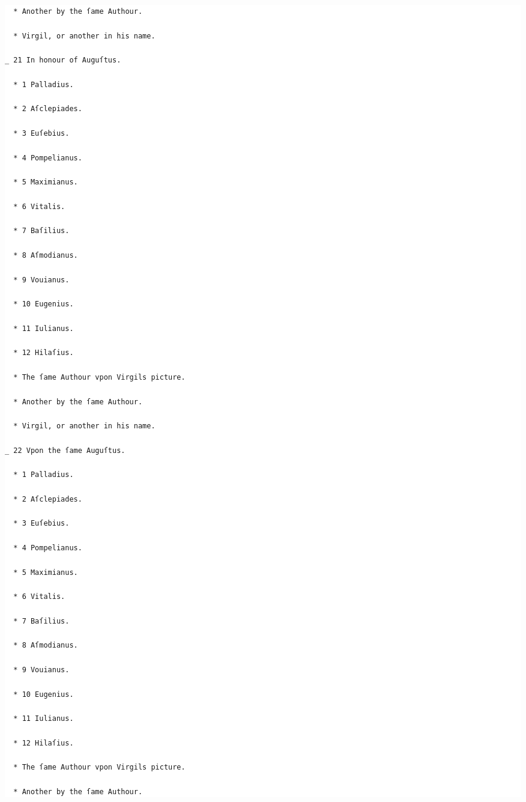       * Another by the ſame Authour.

      * Virgil, or another in his name.

    _ 21 In honour of Auguſtus.

      * 1 Palladius.

      * 2 Aſclepiades.

      * 3 Euſebius.

      * 4 Pompelianus.

      * 5 Maximianus.

      * 6 Vitalis.

      * 7 Baſilius.

      * 8 Aſmodianus.

      * 9 Vouianus.

      * 10 Eugenius.

      * 11 Iulianus.

      * 12 Hilaſius.

      * The ſame Authour vpon Virgils picture.

      * Another by the ſame Authour.

      * Virgil, or another in his name.

    _ 22 Vpon the ſame Auguſtus.

      * 1 Palladius.

      * 2 Aſclepiades.

      * 3 Euſebius.

      * 4 Pompelianus.

      * 5 Maximianus.

      * 6 Vitalis.

      * 7 Baſilius.

      * 8 Aſmodianus.

      * 9 Vouianus.

      * 10 Eugenius.

      * 11 Iulianus.

      * 12 Hilaſius.

      * The ſame Authour vpon Virgils picture.

      * Another by the ſame Authour.
